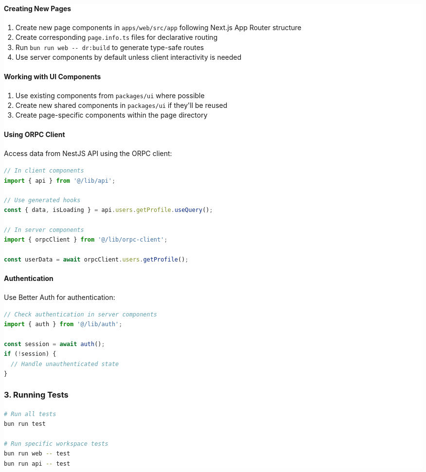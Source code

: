 #### Creating New Pages

1. Create new page components in `apps/web/src/app` following Next.js App Router structure
2. Create corresponding `page.info.ts` files for declarative routing
3. Run `bun run web -- dr:build` to generate type-safe routes
4. Use server components by default unless client interactivity is needed

#### Working with UI Components

1. Use existing components from `packages/ui` where possible
2. Create new shared components in `packages/ui` if they'll be reused
3. Create page-specific components within the page directory

#### Using ORPC Client

Access data from NestJS API using the ORPC client:

```typescript
// In client components
import { api } from '@/lib/api';

// Use generated hooks
const { data, isLoading } = api.users.getProfile.useQuery();

// In server components  
import { orpcClient } from '@/lib/orpc-client';

const userData = await orpcClient.users.getProfile();
```

#### Authentication

Use Better Auth for authentication:

```typescript
// Check authentication in server components
import { auth } from '@/lib/auth';

const session = await auth();
if (!session) {
  // Handle unauthenticated state
}
```

### 3. Running Tests

```bash
# Run all tests
bun run test

# Run specific workspace tests
bun run web -- test
bun run api -- test
```
